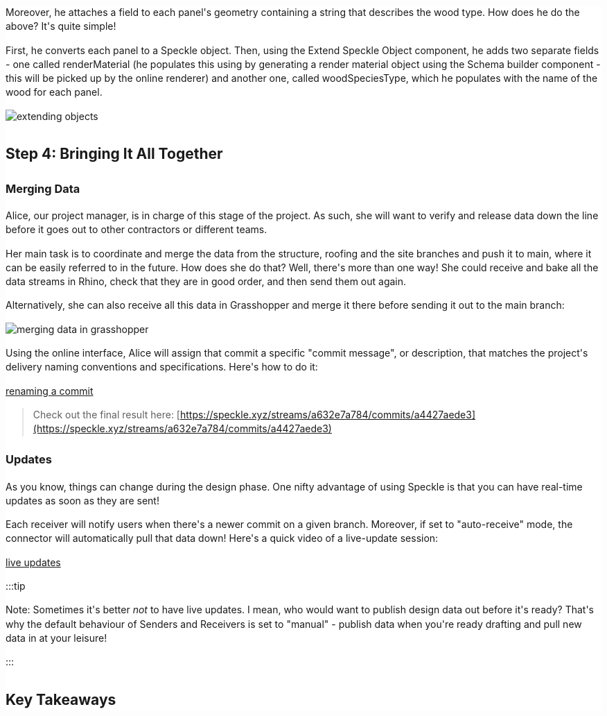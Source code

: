 Moreover, he attaches a field to each panel's geometry containing a string that describes the wood type. How does he do the above? It's quite simple! 

First, he converts each panel to a Speckle object. Then, using the Extend Speckle Object component, he adds two separate fields - one called renderMaterial (he populates this using by generating a render material object using the Schema builder component - this will be picked up by the online renderer) and another one, called woodSpeciesType, which he populates with the name of the wood for each panel. 

![extending objects](./img-collab-gh/GhMultiplayerExtend.png)

## **Step 4:** Bringing It All Together

### Merging Data

Alice, our project manager, is in charge of this stage of the project. As such, she will want to verify and release data down the line before it goes out to other contractors or different teams. 

Her main task is to coordinate and merge the data from the structure, roofing and the site branches and push it to main, where it can be easily referred to in the future. How does she do that? Well, there's more than one way! She could receive and bake all the data streams in Rhino, check that they are in good order, and then send them out again. 

Alternatively, she can also receive all this data in Grasshopper and merge it there before sending it out to the main branch: 

![merging data in grasshopper](./img-collab-gh/merge.png)

Using the online interface, Alice will assign that commit a specific "commit message", or description, that matches the project's delivery naming conventions and specifications. Here's how to do it: 

[renaming a commit](./img-collab-gh/commit-rename.mp4)

> Check out the final result here: [https://speckle.xyz/streams/a632e7a784/commits/a4427aede3](https://speckle.xyz/streams/a632e7a784/commits/a4427aede3)

### Updates

As you know, things can change during the design phase. One nifty advantage of using Speckle is that you can have real-time updates as soon as they are sent! 

Each receiver will notify users when there's a newer commit on a given branch. Moreover, if set to "auto-receive" mode, the connector will automatically pull that data down! Here's a quick video of a live-update session:

[live updates](./img-collab-gh/live-updates.mp4)

:::tip 

Note: Sometimes it's better *not* to have live updates. I mean, who would want to publish design data out before it's ready? That's why the default behaviour of Senders and Receivers is set to "manual" - publish data when you're ready drafting and pull new data in at your leisure! 

:::

## Key Takeaways
